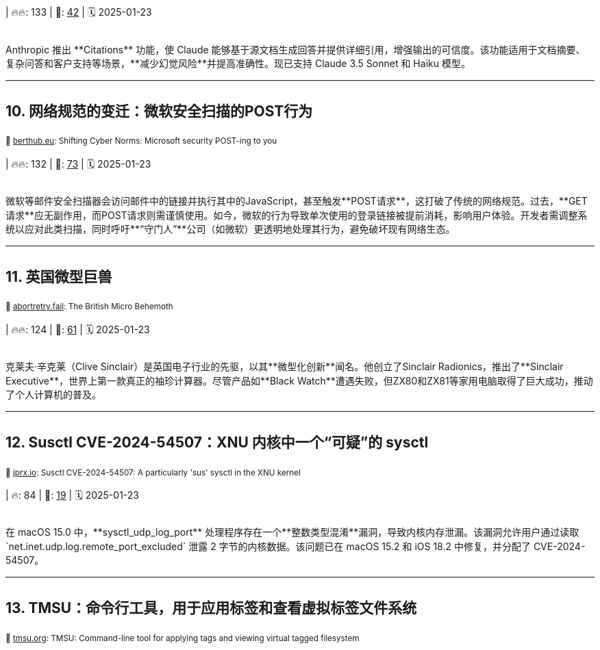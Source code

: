 
| 🔥🔥: 133 \| 💬: [42](https://news.ycombinator.com/item?id=42807173) \| 🗓️ 2025-01-23


<br />
Anthropic 推出 **Citations** 功能，使 Claude 能够基于源文档生成回答并提供详细引用，增强输出的可信度。该功能适用于文档摘要、复杂问答和客户支持等场景，**减少幻觉风险**并提高准确性。现已支持 Claude 3.5 Sonnet 和 Haiku 模型。

---

## <a name="10"></a>10. 网络规范的变迁：微软安全扫描的POST行为 
<small>🔗 [berthub.eu](https://berthub.eu/articles/posts/shifting-cyber-norms-microsoft-post/): Shifting Cyber Norms: Microsoft security POST-ing to you</small>


| 🔥🔥: 132 \| 💬: [73](https://news.ycombinator.com/item?id=42803597) \| 🗓️ 2025-01-23


<br />
微软等邮件安全扫描器会访问邮件中的链接并执行其中的JavaScript，甚至触发**POST请求**，这打破了传统的网络规范。过去，**GET请求**应无副作用，而POST请求则需谨慎使用。如今，微软的行为导致单次使用的登录链接被提前消耗，影响用户体验。开发者需调整系统以应对此类扫描，同时呼吁**“守门人”**公司（如微软）更透明地处理其行为，避免破坏现有网络生态。

---

## <a name="11"></a>11. 英国微型巨兽 
<small>🔗 [abortretry.fail](https://www.abortretry.fail/p/the-british-micro-behemoth): The British Micro Behemoth</small>


| 🔥🔥: 124 \| 💬: [61](https://news.ycombinator.com/item?id=42802778) \| 🗓️ 2025-01-23


<br />
克莱夫·辛克莱（Clive Sinclair）是英国电子行业的先驱，以其**微型化创新**闻名。他创立了Sinclair Radionics，推出了**Sinclair Executive**，世界上第一款真正的袖珍计算器。尽管产品如**Black Watch**遭遇失败，但ZX80和ZX81等家用电脑取得了巨大成功，推动了个人计算机的普及。

---

## <a name="12"></a>12. Susctl CVE-2024-54507：XNU 内核中一个“可疑”的 sysctl 
<small>🔗 [jprx.io](https://jprx.io/cve-2024-54507/): Susctl CVE-2024-54507: A particularly 'sus' sysctl in the XNU kernel</small>


| 🔥: 84 \| 💬: [19](https://news.ycombinator.com/item?id=42808801) \| 🗓️ 2025-01-23


<br />
在 macOS 15.0 中，**sysctl_udp_log_port** 处理程序存在一个**整数类型混淆**漏洞，导致内核内存泄漏。该漏洞允许用户通过读取 `net.inet.udp.log.remote_port_excluded` 泄露 2 字节的内核数据。该问题已在 macOS 15.2 和 iOS 18.2 中修复，并分配了 CVE-2024-54507。

---

## <a name="13"></a>13. TMSU：命令行工具，用于应用标签和查看虚拟标签文件系统 
<small>🔗 [tmsu.org](https://tmsu.org/): TMSU: Command-line tool for applying tags and viewing virtual tagged filesystem</small>
